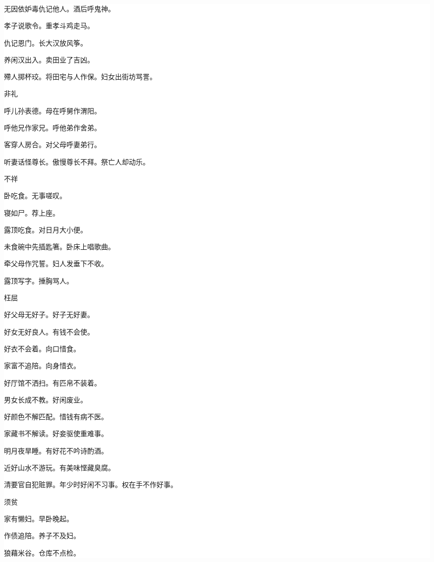 无因依妒毒仇记他人。酒后呼鬼神。  

孝子说歌令。重孝斗鸡走马。  

仇记恩门。长大汉放风筝。  

养闲汉出入。卖田业了吉凶。  

殢人掷杯珓。将田宅与人作保。妇女出街坊骂詈。  

非礼  

呼儿孙表德。母在呼舅作渭阳。  

呼他兄作家兄。呼他弟作舍弟。  

客穿人房合。对父母呼妻弟行。  

听妻话怪尊长。傲慢尊长不拜。祭亡人却动乐。  

不祥  

卧吃食。无事嗟叹。  

寝如尸。荐上座。  

露顶吃食。对日月大小便。  

未食碗中先插匙箸。卧床上唱歌曲。  

牵父母作咒誓。妇人发垂下不收。  

露顶写字。捶胸骂人。  

枉屈  

好父母无好子。好子无好妻。  

好女无好良人。有钱不会使。  

好衣不会着。向口惜食。  

家富不追陪。向身惜衣。  

好厅馆不洒扫。有匹帛不装着。  

男女长成不教。好闲废业。  

好颜色不解匹配。惜钱有病不医。  

家藏书不解读。好妾驱使重难事。  

明月夜旱睡。有好花不吟诗酌酒。  

近好山水不游玩。有美味悭藏臭腐。  

清要官自犯赃罪。年少时好闲不习事。权在手不作好事。  

须贫  

家有懒妇。早卧晚起。  

作债追陪。养子不及妇。  

狼藉米谷。仓库不点检。  
